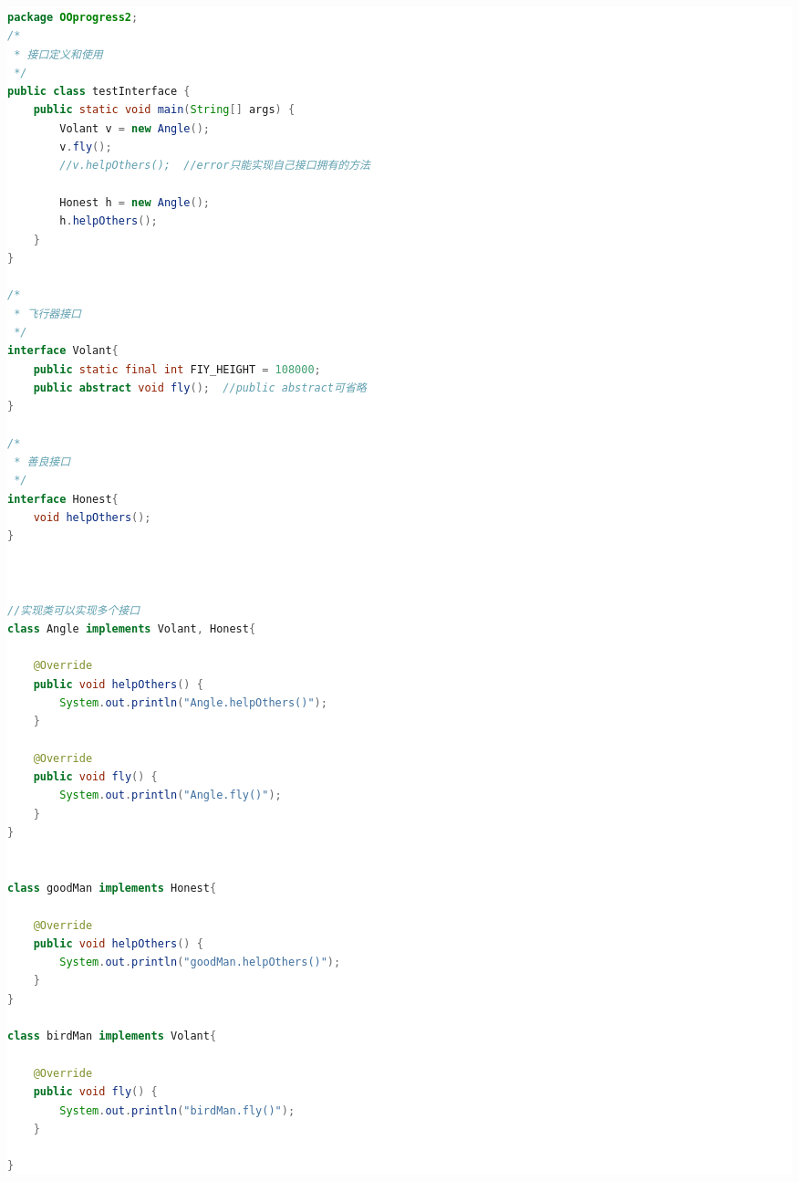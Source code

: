 ```java
package OOprogress2;
/*
 * 接口定义和使用
 */
public class testInterface {
	public static void main(String[] args) {
		Volant v = new Angle(); 
		v.fly();
		//v.helpOthers();  //error只能实现自己接口拥有的方法
		
		Honest h = new Angle();
		h.helpOthers();
	}
}

/*
 * 飞行器接口
 */
interface Volant{
	public static final int FIY_HEIGHT = 108000;
	public abstract void fly();  //public abstract可省略
}

/*
 * 善良接口
 */
interface Honest{
	void helpOthers();
}



//实现类可以实现多个接口
class Angle implements Volant, Honest{

	@Override
	public void helpOthers() {
		System.out.println("Angle.helpOthers()");
	}

	@Override
	public void fly() {
		System.out.println("Angle.fly()");
	}
}


class goodMan implements Honest{

	@Override
	public void helpOthers() {
		System.out.println("goodMan.helpOthers()");
	}
}

class birdMan implements Volant{

	@Override
	public void fly() {
		System.out.println("birdMan.fly()");
	}
	
}
```